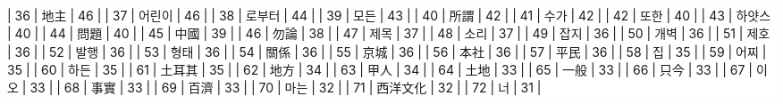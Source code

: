 | 36 | 地主 | 46 |
| 37 | 어린이 | 46 |
| 38 | 로부터 | 44 |
| 39 | 모든 | 43 |
| 40 | 所謂 | 42 |
| 41 | 수가 | 42 |
| 42 | 또한 | 40 |
| 43 | 하얏스 | 40 |
| 44 | 問題 | 40 |
| 45 | 中國 | 39 |
| 46 | 勿論 | 38 |
| 47 | 제목 | 37 |
| 48 | 소리 | 37 |
| 49 | 잡지 | 36 |
| 50 | 개벽 | 36 |
| 51 | 제호 | 36 |
| 52 | 발행 | 36 |
| 53 | 형태 | 36 |
| 54 | 關係 | 36 |
| 55 | 京城 | 36 |
| 56 | 本社 | 36 |
| 57 | 平民 | 36 |
| 58 | 집 | 35 |
| 59 | 어찌 | 35 |
| 60 | 하든 | 35 |
| 61 | 土耳其 | 35 |
| 62 | 地方 | 34 |
| 63 | 甲人 | 34 |
| 64 | 土地 | 33 |
| 65 | 一般 | 33 |
| 66 | 只今 | 33 |
| 67 | 이오 | 33 |
| 68 | 事實 | 33 |
| 69 | 百濟 | 33 |
| 70 | 마는 | 32 |
| 71 | 西洋文化 | 32 |
| 72 | 너 | 31 |